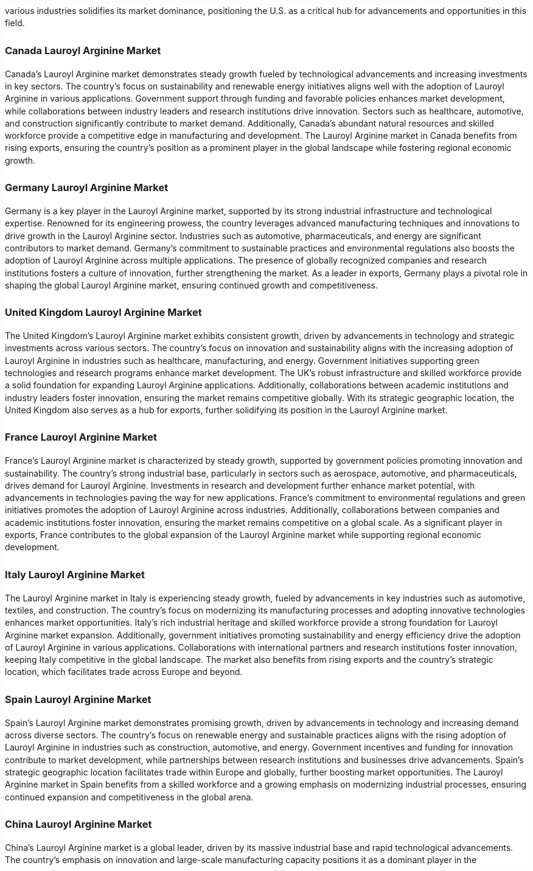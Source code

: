 various industries solidifies its market dominance, positioning the U.S. as a critical hub for advancements and opportunities in this field.</p><h3>Canada Lauroyl Arginine Market</h3><p>Canada&rsquo;s Lauroyl Arginine market demonstrates steady growth fueled by technological advancements and increasing investments in key sectors. The country&rsquo;s focus on sustainability and renewable energy initiatives aligns well with the adoption of Lauroyl Arginine in various applications. Government support through funding and favorable policies enhances market development, while collaborations between industry leaders and research institutions drive innovation. Sectors such as healthcare, automotive, and construction significantly contribute to market demand. Additionally, Canada&rsquo;s abundant natural resources and skilled workforce provide a competitive edge in manufacturing and development. The Lauroyl Arginine market in Canada benefits from rising exports, ensuring the country&rsquo;s position as a prominent player in the global landscape while fostering regional economic growth.</p><h3>Germany Lauroyl Arginine Market</h3><p>Germany is a key player in the Lauroyl Arginine market, supported by its strong industrial infrastructure and technological expertise. Renowned for its engineering prowess, the country leverages advanced manufacturing techniques and innovations to drive growth in the Lauroyl Arginine sector. Industries such as automotive, pharmaceuticals, and energy are significant contributors to market demand. Germany&rsquo;s commitment to sustainable practices and environmental regulations also boosts the adoption of Lauroyl Arginine across multiple applications. The presence of globally recognized companies and research institutions fosters a culture of innovation, further strengthening the market. As a leader in exports, Germany plays a pivotal role in shaping the global Lauroyl Arginine market, ensuring continued growth and competitiveness.</p><h3>United Kingdom Lauroyl Arginine Market</h3><p>The United Kingdom&rsquo;s Lauroyl Arginine market exhibits consistent growth, driven by advancements in technology and strategic investments across various sectors. The country&rsquo;s focus on innovation and sustainability aligns with the increasing adoption of Lauroyl Arginine in industries such as healthcare, manufacturing, and energy. Government initiatives supporting green technologies and research programs enhance market development. The UK&rsquo;s robust infrastructure and skilled workforce provide a solid foundation for expanding Lauroyl Arginine applications. Additionally, collaborations between academic institutions and industry leaders foster innovation, ensuring the market remains competitive globally. With its strategic geographic location, the United Kingdom also serves as a hub for exports, further solidifying its position in the Lauroyl Arginine market.</p><h3>France Lauroyl Arginine Market</h3><p>France&rsquo;s Lauroyl Arginine market is characterized by steady growth, supported by government policies promoting innovation and sustainability. The country&rsquo;s strong industrial base, particularly in sectors such as aerospace, automotive, and pharmaceuticals, drives demand for Lauroyl Arginine. Investments in research and development further enhance market potential, with advancements in technologies paving the way for new applications. France&rsquo;s commitment to environmental regulations and green initiatives promotes the adoption of Lauroyl Arginine across industries. Additionally, collaborations between companies and academic institutions foster innovation, ensuring the market remains competitive on a global scale. As a significant player in exports, France contributes to the global expansion of the Lauroyl Arginine market while supporting regional economic development.</p><h3>Italy Lauroyl Arginine Market</h3><p>The Lauroyl Arginine market in Italy is experiencing steady growth, fueled by advancements in key industries such as automotive, textiles, and construction. The country&rsquo;s focus on modernizing its manufacturing processes and adopting innovative technologies enhances market opportunities. Italy&rsquo;s rich industrial heritage and skilled workforce provide a strong foundation for Lauroyl Arginine market expansion. Additionally, government initiatives promoting sustainability and energy efficiency drive the adoption of Lauroyl Arginine in various applications. Collaborations with international partners and research institutions foster innovation, keeping Italy competitive in the global landscape. The market also benefits from rising exports and the country&rsquo;s strategic location, which facilitates trade across Europe and beyond.</p><h3>Spain Lauroyl Arginine Market</h3><p>Spain&rsquo;s Lauroyl Arginine market demonstrates promising growth, driven by advancements in technology and increasing demand across diverse sectors. The country&rsquo;s focus on renewable energy and sustainable practices aligns with the rising adoption of Lauroyl Arginine in industries such as construction, automotive, and energy. Government incentives and funding for innovation contribute to market development, while partnerships between research institutions and businesses drive advancements. Spain&rsquo;s strategic geographic location facilitates trade within Europe and globally, further boosting market opportunities. The Lauroyl Arginine market in Spain benefits from a skilled workforce and a growing emphasis on modernizing industrial processes, ensuring continued expansion and competitiveness in the global arena.</p><h3>China Lauroyl Arginine Market</h3><p>China&rsquo;s Lauroyl Arginine market is a global leader, driven by its massive industrial base and rapid technological advancements. The country&rsquo;s emphasis on innovation and large-scale manufacturing capacity positions it as a dominant player in the